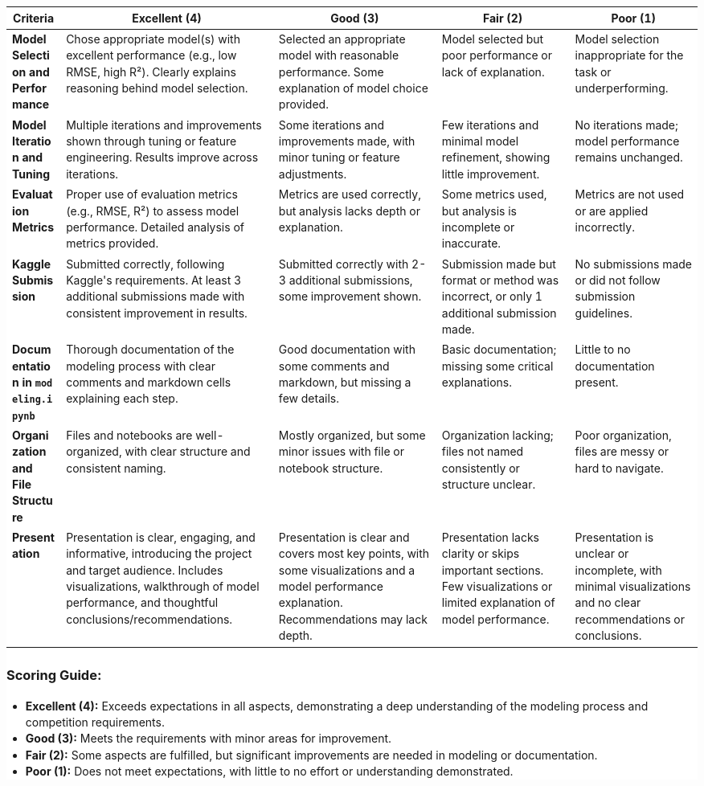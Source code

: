 | Criteria                           | Excellent (4)                               | Good (3)                                   | Fair (2)                                    | Poor (1)                      |
|------------------------------------|---------------------------------------------|--------------------------------------------|---------------------------------------------|-------------------------------|
| **Model Selection and Performance** | Chose appropriate model(s) with excellent performance (e.g., low RMSE, high R²). Clearly explains reasoning behind model selection. | Selected an appropriate model with reasonable performance. Some explanation of model choice provided. | Model selected but poor performance or lack of explanation. | Model selection inappropriate for the task or underperforming. |
| **Model Iteration and Tuning**     | Multiple iterations and improvements shown through tuning or feature engineering. Results improve across iterations. | Some iterations and improvements made, with minor tuning or feature adjustments. | Few iterations and minimal model refinement, showing little improvement. | No iterations made; model performance remains unchanged. |
| **Evaluation Metrics**             | Proper use of evaluation metrics (e.g., RMSE, R²) to assess model performance. Detailed analysis of metrics provided. | Metrics are used correctly, but analysis lacks depth or explanation. | Some metrics used, but analysis is incomplete or inaccurate. | Metrics are not used or are applied incorrectly. |
| **Kaggle Submission**              | Submitted correctly, following Kaggle's requirements. At least 3 additional submissions made with consistent improvement in results. | Submitted correctly with 2-3 additional submissions, some improvement shown. | Submission made but format or method was incorrect, or only 1 additional submission made. | No submissions made or did not follow submission guidelines. |
| **Documentation in `modeling.ipynb`** | Thorough documentation of the modeling process with clear comments and markdown cells explaining each step. | Good documentation with some comments and markdown, but missing a few details. | Basic documentation; missing some critical explanations. | Little to no documentation present. |
| **Organization and File Structure** | Files and notebooks are well-organized, with clear structure and consistent naming. | Mostly organized, but some minor issues with file or notebook structure. | Organization lacking; files not named consistently or structure unclear. | Poor organization, files are messy or hard to navigate. |
| **Presentation**                   | Presentation is clear, engaging, and informative, introducing the project and target audience. Includes visualizations, walkthrough of model performance, and thoughtful conclusions/recommendations. | Presentation is clear and covers most key points, with some visualizations and a model performance explanation. Recommendations may lack depth. | Presentation lacks clarity or skips important sections. Few visualizations or limited explanation of model performance. | Presentation is unclear or incomplete, with minimal visualizations and no clear recommendations or conclusions. |

### Scoring Guide:

- **Excellent (4):** Exceeds expectations in all aspects, demonstrating a deep understanding of the modeling process and competition requirements.
- **Good (3):** Meets the requirements with minor areas for improvement.
- **Fair (2):** Some aspects are fulfilled, but significant improvements are needed in modeling or documentation.
- **Poor (1):** Does not meet expectations, with little to no effort or understanding demonstrated.

